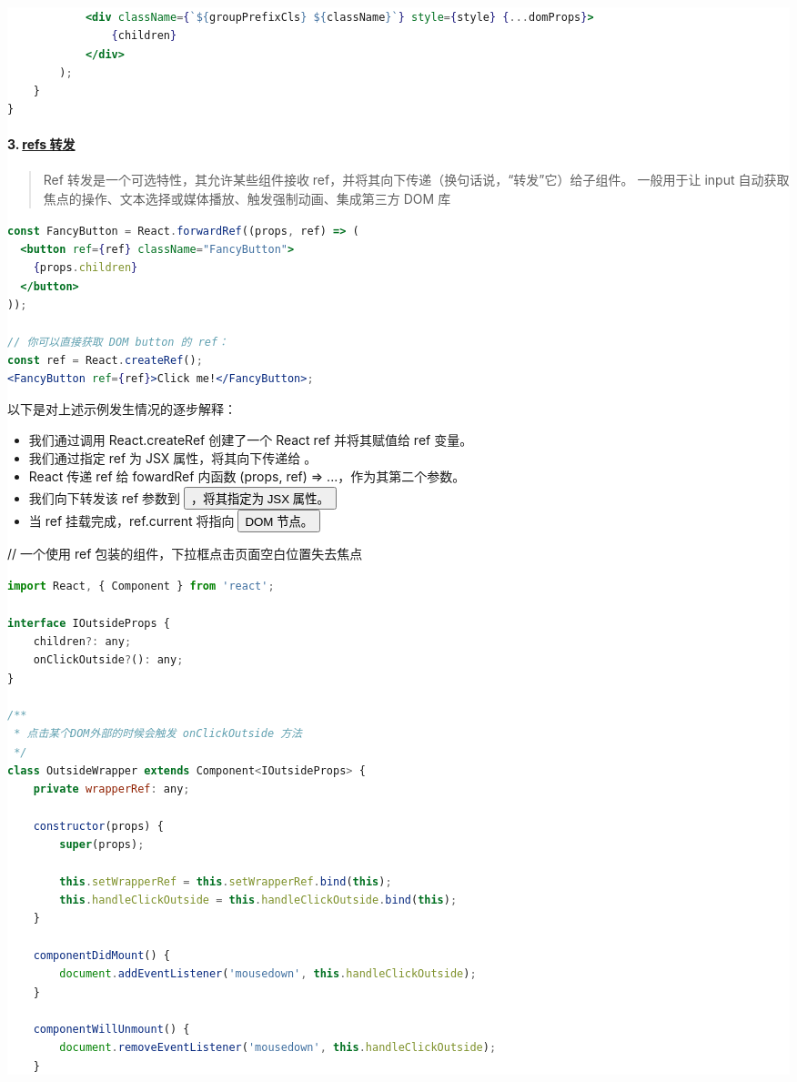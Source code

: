 ```jsx harmony
            <div className={`${groupPrefixCls} ${className}`} style={style} {...domProps}>
                {children}
            </div>
        );
    }
}

```

#### 3. [refs 转发](https://react.docschina.org/docs/forwarding-refs.html)

> Ref 转发是一个可选特性，其允许某些组件接收 ref，并将其向下传递（换句话说，“转发”它）给子组件。
> 一般用于让 input 自动获取焦点的操作、文本选择或媒体播放、触发强制动画、集成第三方 DOM 库

```jsx harmony
const FancyButton = React.forwardRef((props, ref) => (
  <button ref={ref} className="FancyButton">
    {props.children}
  </button>
));

// 你可以直接获取 DOM button 的 ref：
const ref = React.createRef();
<FancyButton ref={ref}>Click me!</FancyButton>;
```

以下是对上述示例发生情况的逐步解释：

- 我们通过调用 React.createRef 创建了一个 React ref 并将其赋值给 ref 变量。
- 我们通过指定 ref 为 JSX 属性，将其向下传递给 <FancyButton ref={ref}>。
- React 传递 ref 给 fowardRef 内函数 (props, ref) => ...，作为其第二个参数。
- 我们向下转发该 ref 参数到 <button ref={ref}>，将其指定为 JSX 属性。
- 当 ref 挂载完成，ref.current 将指向 <button> DOM 节点。

// 一个使用 ref 包装的组件，下拉框点击页面空白位置失去焦点

```jsx harmony
import React, { Component } from 'react';

interface IOutsideProps {
    children?: any;
    onClickOutside?(): any;
}

/**
 * 点击某个DOM外部的时候会触发 onClickOutside 方法
 */
class OutsideWrapper extends Component<IOutsideProps> {
    private wrapperRef: any;

    constructor(props) {
        super(props);

        this.setWrapperRef = this.setWrapperRef.bind(this);
        this.handleClickOutside = this.handleClickOutside.bind(this);
    }

    componentDidMount() {
        document.addEventListener('mousedown', this.handleClickOutside);
    }

    componentWillUnmount() {
        document.removeEventListener('mousedown', this.handleClickOutside);
    }

```